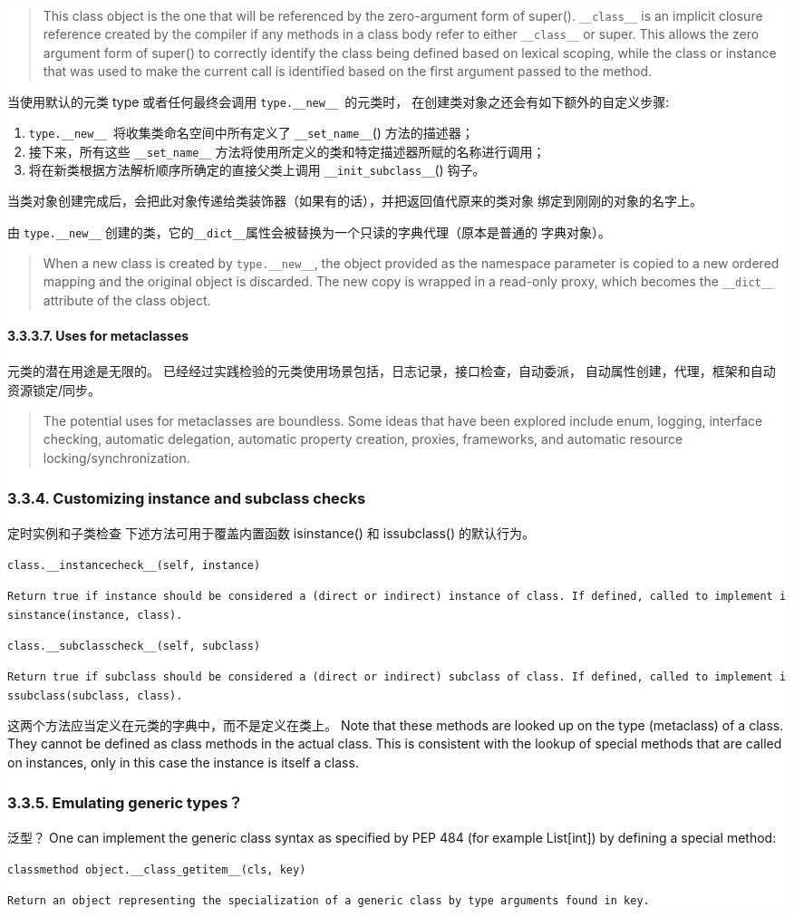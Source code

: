 > This class object is the one that will be referenced by the zero-argument form of super(). `__class__` is an implicit closure reference created by the compiler if any methods in a class body refer to either `__class__` or super. This allows the zero argument form of super() to correctly identify the class being defined based on lexical scoping, while the class or instance that was used to make the current call is identified based on the first argument passed to the method.

当使用默认的元类 type 或者任何最终会调用 `type.__new__ `的元类时，
在创建类对象之还会有如下额外的自定义步骤:

1. `type.__new__ `将收集类命名空间中所有定义了 `__set_name__`() 方法的描述器；
2. 接下来，所有这些 `__set_name__` 方法将使用所定义的类和特定描述器所赋的名称进行调用；
3. 将在新类根据方法解析顺序所确定的直接父类上调用 `__init_subclass__`() 钩子。

当类对象创建完成后，会把此对象传递给类装饰器（如果有的话），并把返回值代原来的类对象
绑定到刚刚的对象的名字上。

由 `type.__new__` 创建的类，它的`__dict__`属性会被替换为一个只读的字典代理（原本是普通的
字典对象）。

> When a new class is created by `type.__new__`, the object provided as the namespace parameter is copied to a new ordered mapping and the original object is discarded. The new copy is wrapped in a read-only proxy, which becomes the `__dict__` attribute of the class object.
#### 3.3.3.7. Uses for metaclasses

元类的潜在用途是无限的。 已经经过实践检验的元类使用场景包括，日志记录，接口检查，自动委派，
自动属性创建，代理，框架和自动资源锁定/同步。
> The potential uses for metaclasses are boundless. Some ideas that have been explored include enum, logging, interface checking, automatic delegation, automatic property creation, proxies, frameworks, and automatic resource locking/synchronization.

### 3.3.4. Customizing instance and subclass checks
定时实例和子类检查
下述方法可用于覆盖内置函数 isinstance() 和 issubclass() 的默认行为。

`class.__instancecheck__(self, instance)`

    Return true if instance should be considered a (direct or indirect) instance of class. If defined, called to implement isinstance(instance, class).

`class.__subclasscheck__(self, subclass)`

    Return true if subclass should be considered a (direct or indirect) subclass of class. If defined, called to implement issubclass(subclass, class).

这两个方法应当定义在元类的字典中，而不是定义在类上。
Note that these methods are looked up on the type (metaclass) of a class. They cannot be defined as class methods in the actual class. This is consistent with the lookup of special methods that are called on instances, only in this case the instance is itself a class.
### 3.3.5. Emulating generic types？
泛型？
One can implement the generic class syntax as specified by PEP 484 (for example List[int]) by defining a special method:

`classmethod object.__class_getitem__(cls, key)`

    Return an object representing the specialization of a generic class by type arguments found in key.
